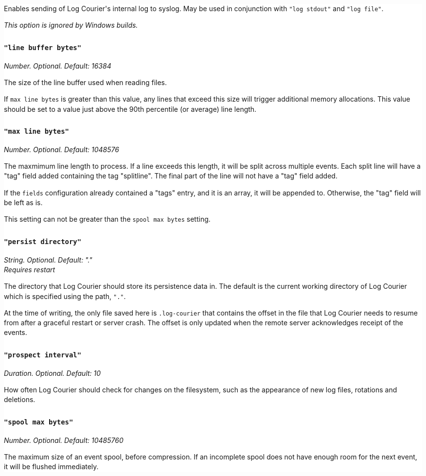 Enables sending of Log Courier's internal log to syslog. May be used in conjunction with `"log stdout"` and `"log file"`.

*This option is ignored by Windows builds.*

### `"line buffer bytes"`

*Number. Optional. Default: 16384*

The size of the line buffer used when reading files.

If `max line bytes` is greater than this value, any lines that exceed this size
will trigger additional memory allocations. This value should be set to a value
just above the 90th percentile (or average) line length.

### `"max line bytes"`

*Number. Optional. Default: 1048576*

The maxmimum line length to process. If a line exceeds this length, it will be
split across multiple events. Each split line will have a "tag" field added
containing the tag "splitline". The final part of the line will not have a "tag"
field added.

If the `fields` configuration already contained a "tags" entry, and it is an
array, it will be appended to. Otherwise, the "tag" field will be left as is.

This setting can not be greater than the `spool max bytes` setting.

### `"persist directory"`

*String. Optional. Default: "."*  
*Requires restart*

The directory that Log Courier should store its persistence data in. The default
is the current working directory of Log Courier which is specified using the
path, `"."`.

At the time of writing, the only file saved here is `.log-courier` that
contains the offset in the file that Log Courier needs to resume from after a
graceful restart or server crash. The offset is only updated when the remote
server acknowledges receipt of the events.

### `"prospect interval"`

*Duration. Optional. Default: 10*

How often Log Courier should check for changes on the filesystem, such as the
appearance of new log files, rotations and deletions.

### `"spool max bytes"`

*Number. Optional. Default: 10485760*

The maximum size of an event spool, before compression. If an incomplete spool
does not have enough room for the next event, it will be flushed immediately.
